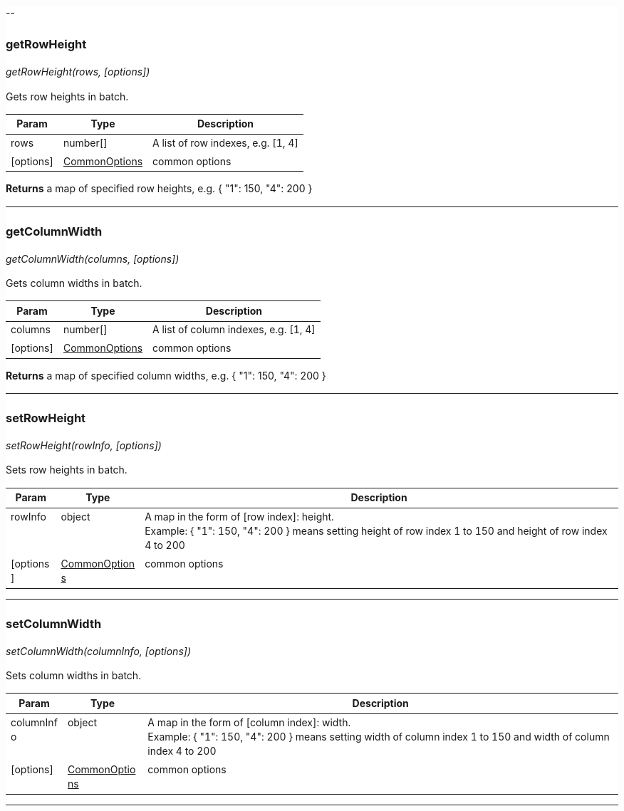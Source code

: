 --

### getRowHeight

_getRowHeight(rows, [options])_

Gets row heights in batch.

| Param     | Type                            | Description                        |
| --------- | ------------------------------- | ---------------------------------- |
| rows      | number[]                        | A list of row indexes, e.g. [1, 4] |
| [options] | [CommonOptions](#commonoptions) | common options                     |

**Returns** a map of specified row heights, e.g. { "1": 150, "4": 200 }

---

### getColumnWidth

_getColumnWidth(columns, [options])_

Gets column widths in batch.

| Param     | Type                            | Description                           |
| --------- | ------------------------------- | ------------------------------------- |
| columns   | number[]                        | A list of column indexes, e.g. [1, 4] |
| [options] | [CommonOptions](#commonoptions) | common options                        |

**Returns** a map of specified column widths, e.g. { "1": 150, "4": 200 }

---

### setRowHeight

_setRowHeight(rowInfo, [options])_

Sets row heights in batch.

| Param     | Type                            | Description                                                                                                                                              |
| --------- | ------------------------------- | -------------------------------------------------------------------------------------------------------------------------------------------------------- |
| rowInfo   | object                          | A map in the form of [row index]: height.<br>Example: { "1": 150, "4": 200 } means setting height of row index 1 to 150 and height of row index 4 to 200 |
| [options] | [CommonOptions](#commonoptions) | common options                                                                                                                                           |

---

### setColumnWidth

_setColumnWidth(columnInfo, [options])_

Sets column widths in batch.

| Param      | Type                            | Description                                                                                                                                                    |
| ---------- | ------------------------------- | -------------------------------------------------------------------------------------------------------------------------------------------------------------- |
| columnInfo | object                          | A map in the form of [column index]: width.<br>Example: { "1": 150, "4": 200 } means setting width of column index 1 to 150 and width of column index 4 to 200 |
| [options]  | [CommonOptions](#commonoptions) | common options                                                                                                                                                 |

---
